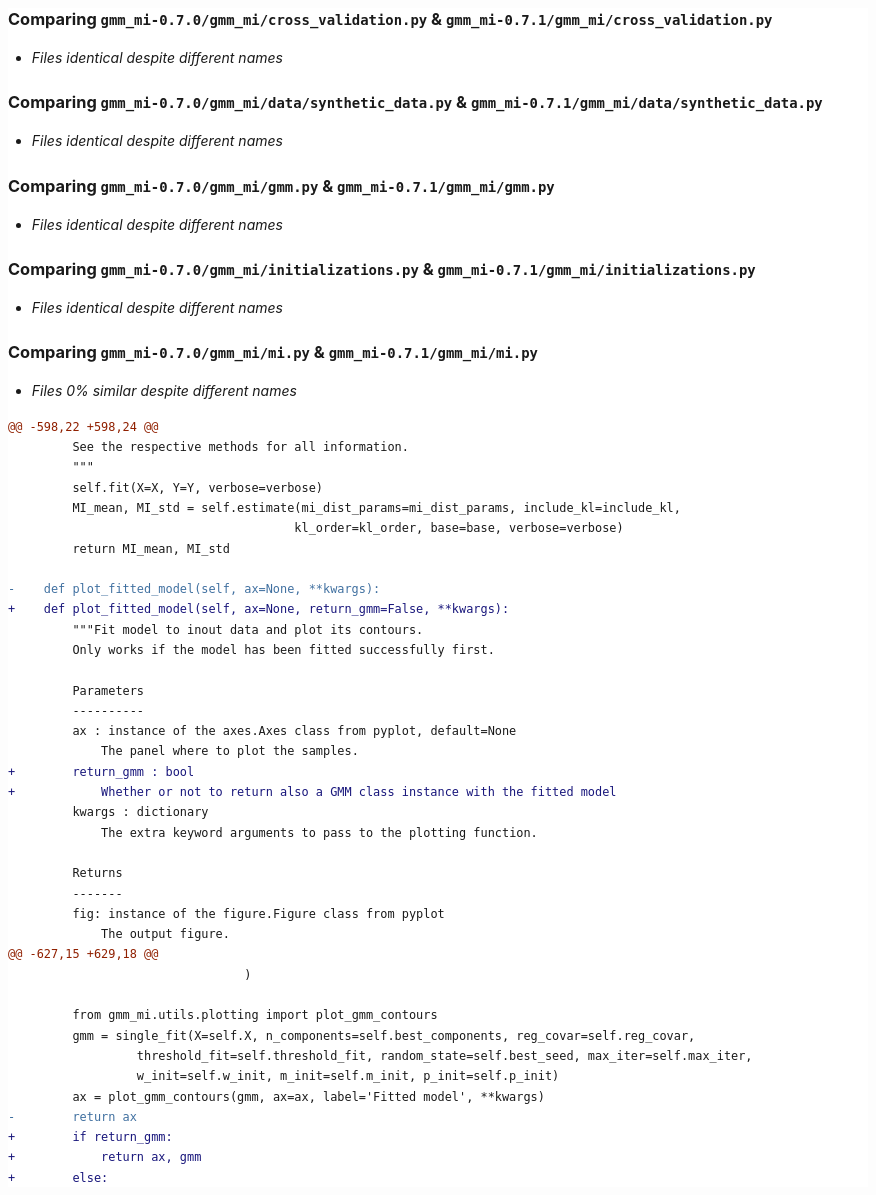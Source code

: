 ### Comparing `gmm_mi-0.7.0/gmm_mi/cross_validation.py` & `gmm_mi-0.7.1/gmm_mi/cross_validation.py`

 * *Files identical despite different names*

### Comparing `gmm_mi-0.7.0/gmm_mi/data/synthetic_data.py` & `gmm_mi-0.7.1/gmm_mi/data/synthetic_data.py`

 * *Files identical despite different names*

### Comparing `gmm_mi-0.7.0/gmm_mi/gmm.py` & `gmm_mi-0.7.1/gmm_mi/gmm.py`

 * *Files identical despite different names*

### Comparing `gmm_mi-0.7.0/gmm_mi/initializations.py` & `gmm_mi-0.7.1/gmm_mi/initializations.py`

 * *Files identical despite different names*

### Comparing `gmm_mi-0.7.0/gmm_mi/mi.py` & `gmm_mi-0.7.1/gmm_mi/mi.py`

 * *Files 0% similar despite different names*

```diff
@@ -598,22 +598,24 @@
         See the respective methods for all information.
         """ 
         self.fit(X=X, Y=Y, verbose=verbose)
         MI_mean, MI_std = self.estimate(mi_dist_params=mi_dist_params, include_kl=include_kl, 
                                        kl_order=kl_order, base=base, verbose=verbose)
         return MI_mean, MI_std            
                     
-    def plot_fitted_model(self, ax=None, **kwargs):
+    def plot_fitted_model(self, ax=None, return_gmm=False, **kwargs):
         """Fit model to inout data and plot its contours.
         Only works if the model has been fitted successfully first.
         
         Parameters
         ----------
         ax : instance of the axes.Axes class from pyplot, default=None
             The panel where to plot the samples. 
+        return_gmm : bool
+            Whether or not to return also a GMM class instance with the fitted model
         kwargs : dictionary
             The extra keyword arguments to pass to the plotting function.
         
         Returns
         -------
         fig: instance of the figure.Figure class from pyplot
             The output figure.
@@ -627,15 +629,18 @@
                                 )
             
         from gmm_mi.utils.plotting import plot_gmm_contours
         gmm = single_fit(X=self.X, n_components=self.best_components, reg_covar=self.reg_covar, 
                  threshold_fit=self.threshold_fit, random_state=self.best_seed, max_iter=self.max_iter, 
                  w_init=self.w_init, m_init=self.m_init, p_init=self.p_init)
         ax = plot_gmm_contours(gmm, ax=ax, label='Fitted model', **kwargs)
-        return ax
+        if return_gmm:
+            return ax, gmm
+        else:
```